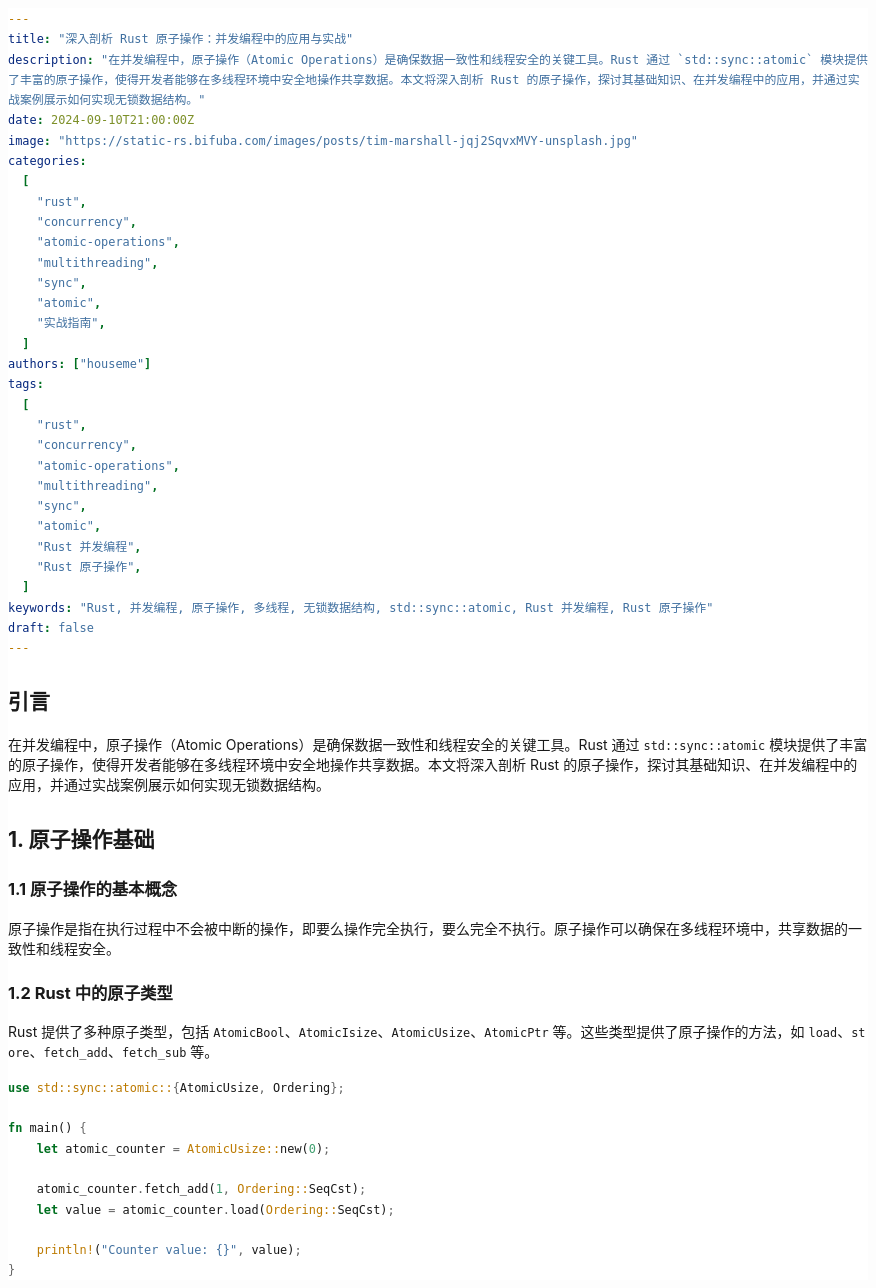 ```yaml
---
title: "深入剖析 Rust 原子操作：并发编程中的应用与实战"
description: "在并发编程中，原子操作（Atomic Operations）是确保数据一致性和线程安全的关键工具。Rust 通过 `std::sync::atomic` 模块提供了丰富的原子操作，使得开发者能够在多线程环境中安全地操作共享数据。本文将深入剖析 Rust 的原子操作，探讨其基础知识、在并发编程中的应用，并通过实战案例展示如何实现无锁数据结构。"
date: 2024-09-10T21:00:00Z
image: "https://static-rs.bifuba.com/images/posts/tim-marshall-jqj2SqvxMVY-unsplash.jpg"
categories:
  [
    "rust",
    "concurrency",
    "atomic-operations",
    "multithreading",
    "sync",
    "atomic",
    "实战指南",
  ]
authors: ["houseme"]
tags:
  [
    "rust",
    "concurrency",
    "atomic-operations",
    "multithreading",
    "sync",
    "atomic",
    "Rust 并发编程",
    "Rust 原子操作",
  ]
keywords: "Rust, 并发编程, 原子操作, 多线程, 无锁数据结构, std::sync::atomic, Rust 并发编程, Rust 原子操作"
draft: false
---
```


## 引言

在并发编程中，原子操作（Atomic Operations）是确保数据一致性和线程安全的关键工具。Rust 通过 `std::sync::atomic` 模块提供了丰富的原子操作，使得开发者能够在多线程环境中安全地操作共享数据。本文将深入剖析 Rust 的原子操作，探讨其基础知识、在并发编程中的应用，并通过实战案例展示如何实现无锁数据结构。

## 1. 原子操作基础

### 1.1 原子操作的基本概念

原子操作是指在执行过程中不会被中断的操作，即要么操作完全执行，要么完全不执行。原子操作可以确保在多线程环境中，共享数据的一致性和线程安全。

### 1.2 Rust 中的原子类型

Rust 提供了多种原子类型，包括 `AtomicBool`、`AtomicIsize`、`AtomicUsize`、`AtomicPtr` 等。这些类型提供了原子操作的方法，如 `load`、`store`、`fetch_add`、`fetch_sub` 等。

```rust
use std::sync::atomic::{AtomicUsize, Ordering};

fn main() {
    let atomic_counter = AtomicUsize::new(0);

    atomic_counter.fetch_add(1, Ordering::SeqCst);
    let value = atomic_counter.load(Ordering::SeqCst);

    println!("Counter value: {}", value);
}
```
